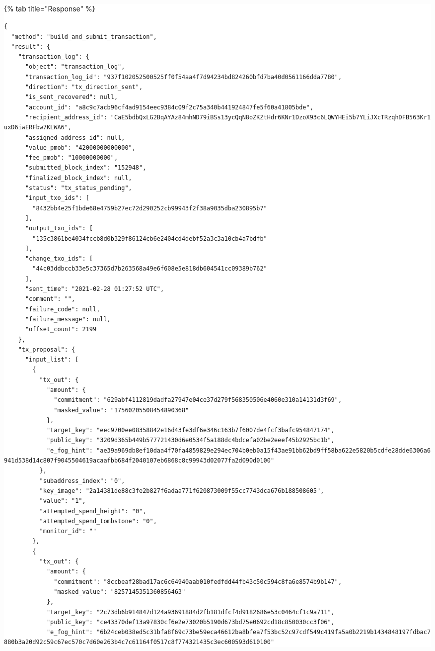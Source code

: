 {% tab title="Response" %}
```
{
  "method": "build_and_submit_transaction",
  "result": {
    "transaction_log": {
      "object": "transaction_log",
      "transaction_log_id": "937f102052500525ff0f54aa4f7d94234bd824260bfd7ba40d0561166dda7780",
      "direction": "tx_direction_sent",
      "is_sent_recovered": null,
      "account_id": "a8c9c7acb96cf4ad9154eec9384c09f2c75a340b441924847fe5f60a41805bde",
      "recipient_address_id": "CaE5bdbQxLG2BqAYAz84mhND79iBSs13ycQqN8oZKZtHdr6KNr1DzoX93c6LQWYHEi5b7YLiJXcTRzqhDFB563Kr1uxD6iwERFbw7KLWA6",
      "assigned_address_id": null,
      "value_pmob": "42000000000000",
      "fee_pmob": "10000000000",
      "submitted_block_index": "152948",
      "finalized_block_index": null,
      "status": "tx_status_pending",
      "input_txo_ids": [
        "8432bb4e25f1bde68e4759b27ec72d290252cb99943f2f38a9035dba230895b7"
      ],
      "output_txo_ids": [
        "135c3861be4034fccb8d0b329f86124cb6e2404cd4debf52a3c3a10cb4a7bdfb"
      ],
      "change_txo_ids": [
        "44c03ddbccb33e5c37365d7b263568a49e6f608e5e818db604541cc09389b762"
      ],
      "sent_time": "2021-02-28 01:27:52 UTC",
      "comment": "",
      "failure_code": null,
      "failure_message": null,
      "offset_count": 2199
    },
    "tx_proposal": {
      "input_list": [
        {
          "tx_out": {
            "amount": {
              "commitment": "629abf4112819dadfa27947e04ce37d279f568350506e4060e310a14131d3f69",
              "masked_value": "17560205508454890368"
            },
            "target_key": "eec9700ee08358842e16d43fe3df6e346c163b7f6007de4fcf3bafc954847174",
            "public_key": "3209d365b449b577721430d6e0534f5a188dc4bdcefa02be2eeef45b2925bc1b",
            "e_fog_hint": "ae39a969db8ef10daa4f70fa4859829e294ec704b0eb0a15f43ae91bb62bd9ff58ba622e5820b5cdfe28dde6306a6941d538d14c807f9045504619acaafbb684f2040107eb6868c8c99943d02077fa2d090d0100"
          },
          "subaddress_index": "0",
          "key_image": "2a14381de88c3fe2b827f6adaa771f620873009f55cc7743dca676b188508605",
          "value": "1",
          "attempted_spend_height": "0",
          "attempted_spend_tombstone": "0",
          "monitor_id": ""
        },
        {
          "tx_out": {
            "amount": {
              "commitment": "8ccbeaf28bad17ac6c64940aab010fedfdd44fb43c50c594c8fa6e8574b9b147",
              "masked_value": "8257145351360856463"
            },
            "target_key": "2c73db6b914847d124a93691884d2fb181dfcf4d9182686e53c0464cf1c9a711",
            "public_key": "ce43370def13a97830cf6e2e73020b5190d673bd75e0692cd18c850030cc3f06",
            "e_fog_hint": "6b24ceb038ed5c31bfa8f69c73be59eca46612ba8bfea7f53bc52c97cdf549c419fa5a0b2219b1434848197fdbac7880b3a20d92c59c67ec570c7d60e263b4c7c61164f0517c8f774321435c3ec600593d610100"
```